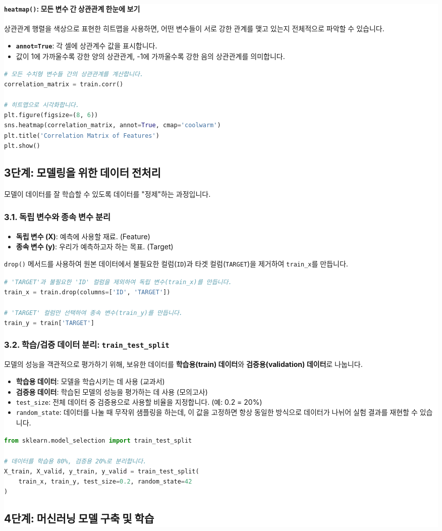 #### `heatmap()`: 모든 변수 간 상관관계 한눈에 보기

상관관계 행렬을 색상으로 표현한 히트맵을 사용하면, 어떤 변수들이 서로 강한 관계를 맺고 있는지 전체적으로 파악할 수 있습니다.

*   **`annot=True`**: 각 셀에 상관계수 값을 표시합니다.
*   값이 1에 가까울수록 강한 양의 상관관계, -1에 가까울수록 강한 음의 상관관계를 의미합니다.

```python
# 모든 수치형 변수들 간의 상관관계를 계산합니다.
correlation_matrix = train.corr()

# 히트맵으로 시각화합니다.
plt.figure(figsize=(8, 6))
sns.heatmap(correlation_matrix, annot=True, cmap='coolwarm')
plt.title('Correlation Matrix of Features')
plt.show()
```

## 3단계: 모델링을 위한 데이터 전처리

모델이 데이터를 잘 학습할 수 있도록 데이터를 "정제"하는 과정입니다.

### 3.1. 독립 변수와 종속 변수 분리

*   **독립 변수 (X)**: 예측에 사용할 재료. (Feature)
*   **종속 변수 (y)**: 우리가 예측하고자 하는 목표. (Target)

`drop()` 메서드를 사용하여 원본 데이터에서 불필요한 컬럼(`ID`)과 타겟 컬럼(`TARGET`)을 제거하여 `train_x`를 만듭니다.

```python
# 'TARGET'과 불필요한 'ID' 컬럼을 제외하여 독립 변수(train_x)를 만듭니다.
train_x = train.drop(columns=['ID', 'TARGET'])

# 'TARGET' 컬럼만 선택하여 종속 변수(train_y)를 만듭니다.
train_y = train['TARGET']
```

### 3.2. 학습/검증 데이터 분리: `train_test_split`

모델의 성능을 객관적으로 평가하기 위해, 보유한 데이터를 **학습용(train) 데이터**와 **검증용(validation) 데이터**로 나눕니다.

*   **학습용 데이터**: 모델을 학습시키는 데 사용 (교과서)
*   **검증용 데이터**: 학습된 모델의 성능을 평가하는 데 사용 (모의고사)
*   `test_size`: 전체 데이터 중 검증용으로 사용할 비율을 지정합니다. (예: 0.2 = 20%)
*   `random_state`: 데이터를 나눌 때 무작위 샘플링을 하는데, 이 값을 고정하면 항상 동일한 방식으로 데이터가 나뉘어 실험 결과를 재현할 수 있습니다.

```python
from sklearn.model_selection import train_test_split

# 데이터를 학습용 80%, 검증용 20%로 분리합니다.
X_train, X_valid, y_train, y_valid = train_test_split(
    train_x, train_y, test_size=0.2, random_state=42
)
```

## 4단계: 머신러닝 모델 구축 및 학습
